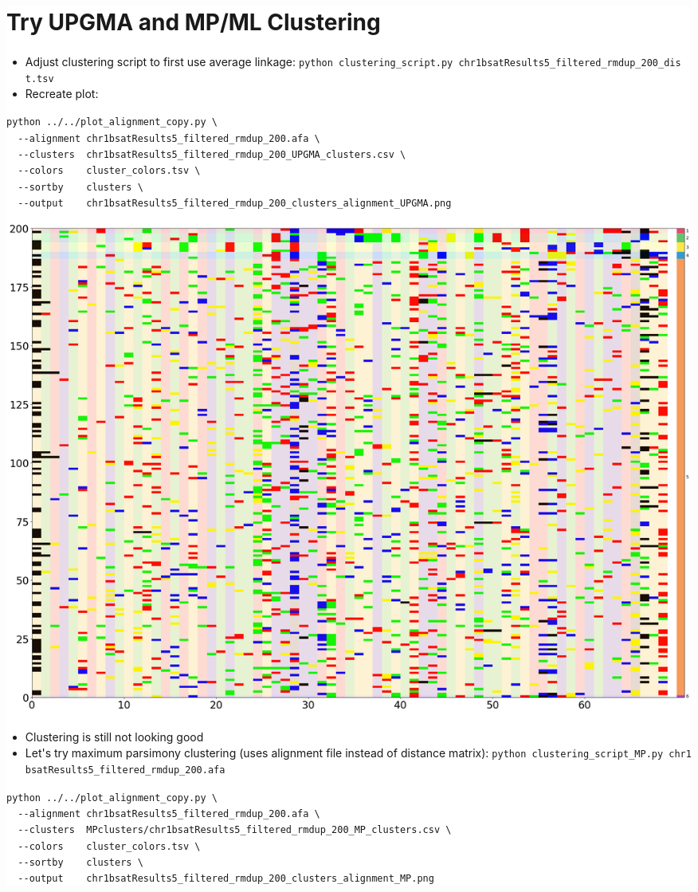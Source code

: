 # Try UPGMA and MP/ML Clustering
- Adjust clustering script to first use average linkage: `python clustering_script.py chr1bsatResults5_filtered_rmdup_200_dist.tsv`
- Recreate plot: 
```
python ../../plot_alignment_copy.py \
  --alignment chr1bsatResults5_filtered_rmdup_200.afa \
  --clusters  chr1bsatResults5_filtered_rmdup_200_UPGMA_clusters.csv \
  --colors    cluster_colors.tsv \
  --sortby    clusters \
  --output    chr1bsatResults5_filtered_rmdup_200_clusters_alignment_UPGMA.png
```

![UPGMA linkage alignment](model5_NEW_MUSCLEalignment/chr1bsatResults5_filtered_rmdup_200_clusters_alignment_UPGMA.png)

- Clustering is still not looking good
- Let's try maximum parsimony clustering (uses alignment file instead of distance matrix): `python clustering_script_MP.py chr1bsatResults5_filtered_rmdup_200.afa`
```
python ../../plot_alignment_copy.py \
  --alignment chr1bsatResults5_filtered_rmdup_200.afa \
  --clusters  MPclusters/chr1bsatResults5_filtered_rmdup_200_MP_clusters.csv \
  --colors    cluster_colors.tsv \
  --sortby    clusters \
  --output    chr1bsatResults5_filtered_rmdup_200_clusters_alignment_MP.png
```
